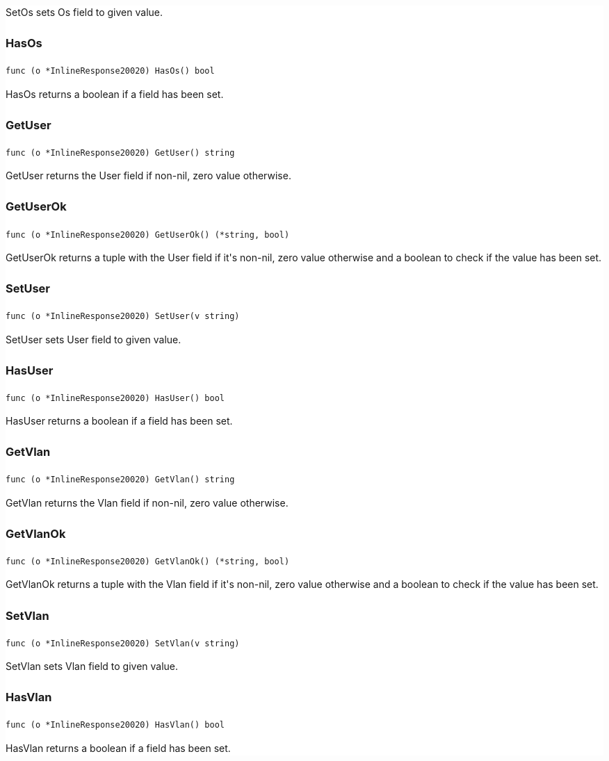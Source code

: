 SetOs sets Os field to given value.

### HasOs

`func (o *InlineResponse20020) HasOs() bool`

HasOs returns a boolean if a field has been set.

### GetUser

`func (o *InlineResponse20020) GetUser() string`

GetUser returns the User field if non-nil, zero value otherwise.

### GetUserOk

`func (o *InlineResponse20020) GetUserOk() (*string, bool)`

GetUserOk returns a tuple with the User field if it's non-nil, zero value otherwise
and a boolean to check if the value has been set.

### SetUser

`func (o *InlineResponse20020) SetUser(v string)`

SetUser sets User field to given value.

### HasUser

`func (o *InlineResponse20020) HasUser() bool`

HasUser returns a boolean if a field has been set.

### GetVlan

`func (o *InlineResponse20020) GetVlan() string`

GetVlan returns the Vlan field if non-nil, zero value otherwise.

### GetVlanOk

`func (o *InlineResponse20020) GetVlanOk() (*string, bool)`

GetVlanOk returns a tuple with the Vlan field if it's non-nil, zero value otherwise
and a boolean to check if the value has been set.

### SetVlan

`func (o *InlineResponse20020) SetVlan(v string)`

SetVlan sets Vlan field to given value.

### HasVlan

`func (o *InlineResponse20020) HasVlan() bool`

HasVlan returns a boolean if a field has been set.
